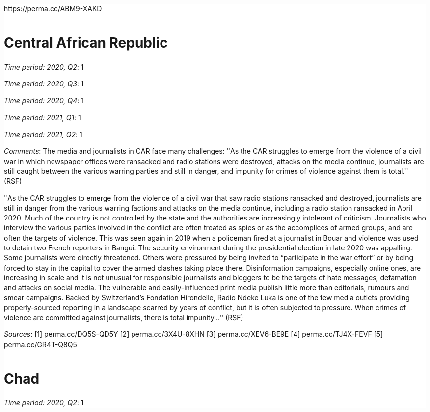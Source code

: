 https://perma.cc/ABM9-XAKD



# Central African Republic 
*Time period: 2020, Q2*: 1

 
*Time period: 2020, Q3*: 1

 
*Time period: 2020, Q4*: 1

 
*Time period: 2021, Q1*: 1

 
*Time period: 2021, Q2*: 1

 

*Comments*:
 The media and journalists in CAR face many challenges: ''As the CAR struggles to emerge from the violence of a civil war in which newspaper offices were ransacked and radio stations were destroyed, attacks on the media continue, journalists are still caught between the various warring parties and still in danger, and impunity for crimes of violence against them is total.'' (RSF) 

''As the CAR struggles to emerge from the violence of a civil war that saw radio stations ransacked and destroyed, journalists are still in danger from the various warring factions and attacks on the media continue, including a radio station ransacked in April 2020. Much of the country is not controlled by the state and the authorities are increasingly intolerant of criticism. Journalists who interview the various parties involved in the conflict are often treated as spies or as the accomplices of armed groups, and are often the targets of violence. This was seen again in 2019 when a policeman fired at a journalist in Bouar and violence was used to detain two French reporters in Bangui. The security environment during the presidential election in late 2020 was appalling. Some journalists were directly threatened. Others were pressured by being invited to “participate in the war effort” or by being forced to stay in the capital to cover the armed clashes taking place there. Disinformation campaigns, especially online ones, are increasing in scale and it is not unusual for responsible journalists and bloggers to be the targets of hate messages, defamation and attacks on social media. The vulnerable and easily-influenced print media publish little more than editorials, rumours and smear campaigns. Backed by Switzerland’s Fondation Hirondelle, Radio Ndeke Luka is one of the few media outlets providing properly-sourced reporting in a landscape scarred by years of conflict, but it is often subjected to pressure. When crimes of violence are committed against journalists, there is total impunity...'' (RSF) 

*Sources*:
 [1]	perma.cc/DQ5S-QD5Y
[2]	perma.cc/3X4U-8XHN
[3]	perma.cc/XEV6-BE9E
[4]	perma.cc/TJ4X-FEVF
[5]	perma.cc/GR4T-Q8Q5



# Chad 
*Time period: 2020, Q2*: 1
